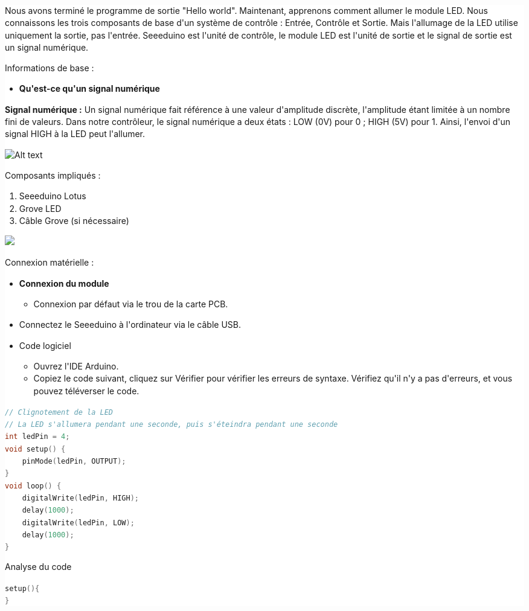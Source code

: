 Nous avons terminé le programme de sortie "Hello world". Maintenant, apprenons comment allumer le module LED. Nous connaissons les trois composants de base d'un système de contrôle : Entrée, Contrôle et Sortie. Mais l'allumage de la LED utilise uniquement la sortie, pas l'entrée. Seeeduino est l'unité de contrôle, le module LED est l'unité de sortie et le signal de sortie est un signal numérique.

Informations de base :

- **Qu'est-ce qu'un signal numérique**

**Signal numérique :** Un signal numérique fait référence à une valeur d'amplitude discrète, l'amplitude étant limitée à un nombre fini de valeurs. Dans notre contrôleur, le signal numérique a deux états : LOW (0V) pour 0 ; HIGH (5V) pour 1. Ainsi, l'envoi d'un signal HIGH à la LED peut l'allumer.

![Alt text](https://files.seeedstudio.com/wiki/Grove-Beginner-Kit-For-Arduino/img/digital.png)

Composants impliqués :
  1. Seeeduino Lotus
  2. Grove LED
  3. Câble Grove (si nécessaire)

![](https://files.seeedstudio.com/wiki/Grove-Beginner-Kit-For-Arduino/img/LED.png)

Connexion matérielle :
  - **Connexion du module**
    - Connexion par défaut via le trou de la carte PCB.
  - Connectez le Seeeduino à l'ordinateur via le câble USB.

- Code logiciel

  - Ouvrez l'IDE Arduino.
  - Copiez le code suivant, cliquez sur Vérifier pour vérifier les erreurs de syntaxe. Vérifiez qu'il n'y a pas d'erreurs, et vous pouvez téléverser le code.

```Cpp
// Clignotement de la LED
// La LED s'allumera pendant une seconde, puis s'éteindra pendant une seconde
int ledPin = 4;
void setup() {
    pinMode(ledPin, OUTPUT);
}
void loop() {
    digitalWrite(ledPin, HIGH);
    delay(1000);
    digitalWrite(ledPin, LOW);
    delay(1000);
}
```





Analyse du code


```cpp
setup(){
}
```
